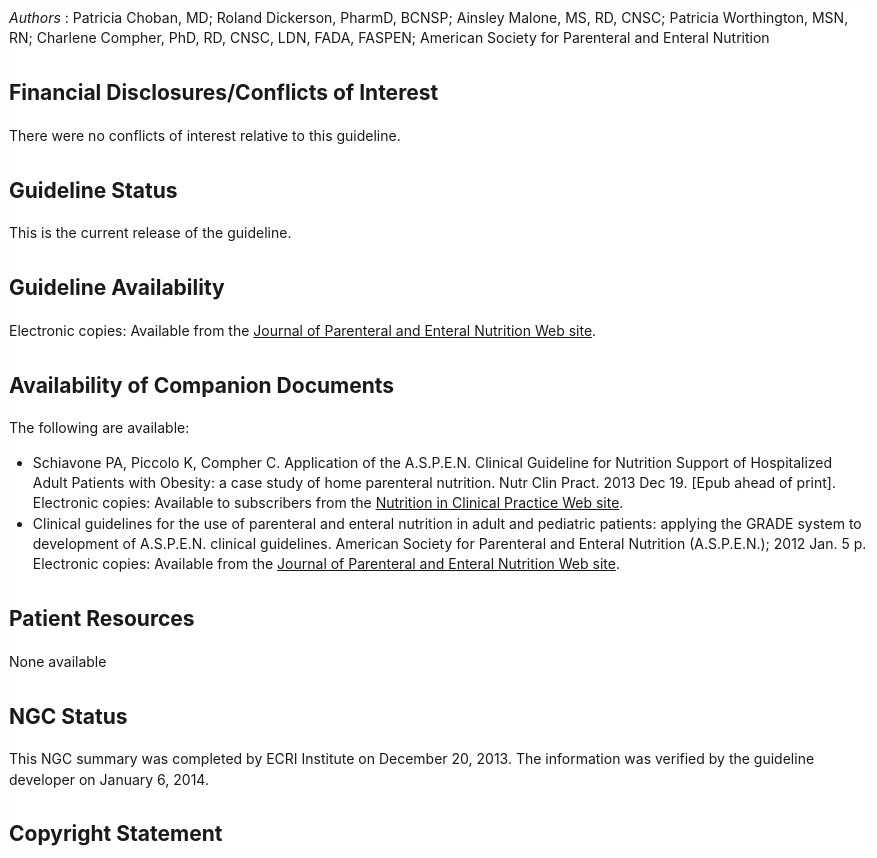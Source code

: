 

 _Authors_ : Patricia Choban, MD; Roland Dickerson, PharmD, BCNSP; Ainsley Malone, MS, RD, CNSC; Patricia Worthington, MSN, RN; Charlene Compher, PhD, RD, CNSC, LDN, FADA, FASPEN; American Society for Parenteral and Enteral Nutrition

## Financial Disclosures/Conflicts of Interest



There were no conflicts of interest relative to this guideline.

## Guideline Status



This is the current release of the guideline.

## Guideline Availability



Electronic copies: Available from the [Journal of Parenteral and Enteral Nutrition Web site](http://pen.sagepub.com/content/37/6/714.full "Journal of Parenteral and Enteral Nutrition Web site").

## Availability of Companion Documents



The following are available:

  * Schiavone PA, Piccolo K, Compher C. Application of the A.S.P.E.N. Clinical Guideline for Nutrition Support of Hospitalized Adult Patients with Obesity: a case study of home parenteral nutrition. Nutr Clin Pract. 2013 Dec 19. [Epub ahead of print]. Electronic copies: Available to subscribers from the [Nutrition in Clinical Practice Web site](http://intl-ncp.sagepub.com/content/early/2013/12/18/0884533613510183.abstract "Nutrition in Clinical Practice Web site"). 
  * Clinical guidelines for the use of parenteral and enteral nutrition in adult and pediatric patients: applying the GRADE system to development of A.S.P.E.N. clinical guidelines. American Society for Parenteral and Enteral Nutrition (A.S.P.E.N.); 2012 Jan. 5 p. Electronic copies: Available from the [Journal of Parenteral and Enteral Nutrition Web site](http://pen.sagepub.com/content/36/1/77.full "Journal of Parenteral and Enteral Nutrition Web site"). 



## Patient Resources



None available

## NGC Status



This NGC summary was completed by ECRI Institute on December 20, 2013. The information was verified by the guideline developer on January 6, 2014.

## Copyright Statement
